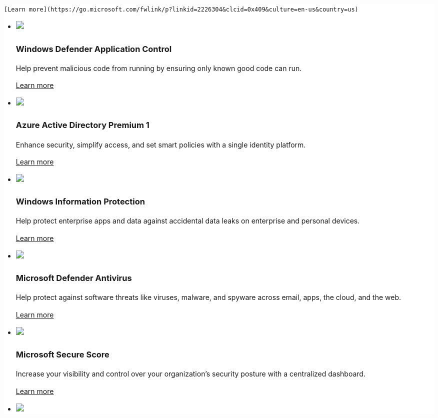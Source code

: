     [Learn more](https://go.microsoft.com/fwlink/p?linkid=2226304&clcid=0x409&culture=en-us&country=us)
    

- ![](https://cdn-dynmedia-1.microsoft.com/is/image/microsoftcorp/RE47XcU_RE4GzFJ?resMode=sharp2&op_usm=1.5,0.65,15,0&wid=80&hei=35&qlt=85&fit=constrain)
    
    ### Windows Defender Application Control
    
    Help prevent malicious code from running by ensuring only known good code can run.
    
    [Learn more](https://go.microsoft.com/fwlink/p/?LinkID=2219688&clcid=0x409&culture=en-us&country=us)
    
- ![](https://cdn-dynmedia-1.microsoft.com/is/image/microsoftcorp/RE47Kit_RE4GHZh?resMode=sharp2&op_usm=1.5,0.65,15,0&wid=80&hei=35&qlt=100&fit=constrain)
    
    ### Azure Active Directory Premium 1
    
    Enhance security, simplify access, and set smart policies with a single identity platform.
    
    [Learn more](https://go.microsoft.com/fwlink/p/?LinkID=2110176&clcid=0x409&culture=en-us&country=us)
    

- ![](https://cdn-dynmedia-1.microsoft.com/is/image/microsoftcorp/RE4GRXW2?resMode=sharp2&op_usm=1.5,0.65,15,0&wid=80&hei=35&qlt=85&fit=constrain)
    
    ### Windows Information Protection
    
    Help protect enterprise apps and data against accidental data leaks on enterprise and personal devices.
    
    [Learn more](https://go.microsoft.com/fwlink/p/?LinkID=2092265&clcid=0x409&culture=en-us&country=us)
    
- ![](https://cdn-dynmedia-1.microsoft.com/is/image/microsoftcorp/RE47HFf_RE4GzFG?resMode=sharp2&op_usm=1.5,0.65,15,0&wid=80&hei=35&qlt=100&fit=constrain)
    
    ### Microsoft Defender Antivirus
    
    Help protect against software threats like viruses, malware, and spyware across email, apps, the cloud, and the web.
    
    [Learn more](https://go.microsoft.com/fwlink/p/?LinkID=2092072&clcid=0x409&culture=en-us&country=us)
    

- ![](https://cdn-dynmedia-1.microsoft.com/is/image/microsoftcorp/RE47S2t_RE4GRXZ?resMode=sharp2&op_usm=1.5,0.65,15,0&wid=80&hei=35&qlt=85&fit=constrain)
    
    ### Microsoft Secure Score
    
    Increase your visibility and control over your organization’s security posture with a centralized dashboard.
    
    [Learn more](https://go.microsoft.com/fwlink/p?linkid=2226400&clcid=0x409&culture=en-us&country=us)
    
- ![](https://cdn-dynmedia-1.microsoft.com/is/image/microsoftcorp/RE47S26_1_RE4GRXT?resMode=sharp2&op_usm=1.5,0.65,15,0&wid=80&hei=35&qlt=100&fit=constrain)
    